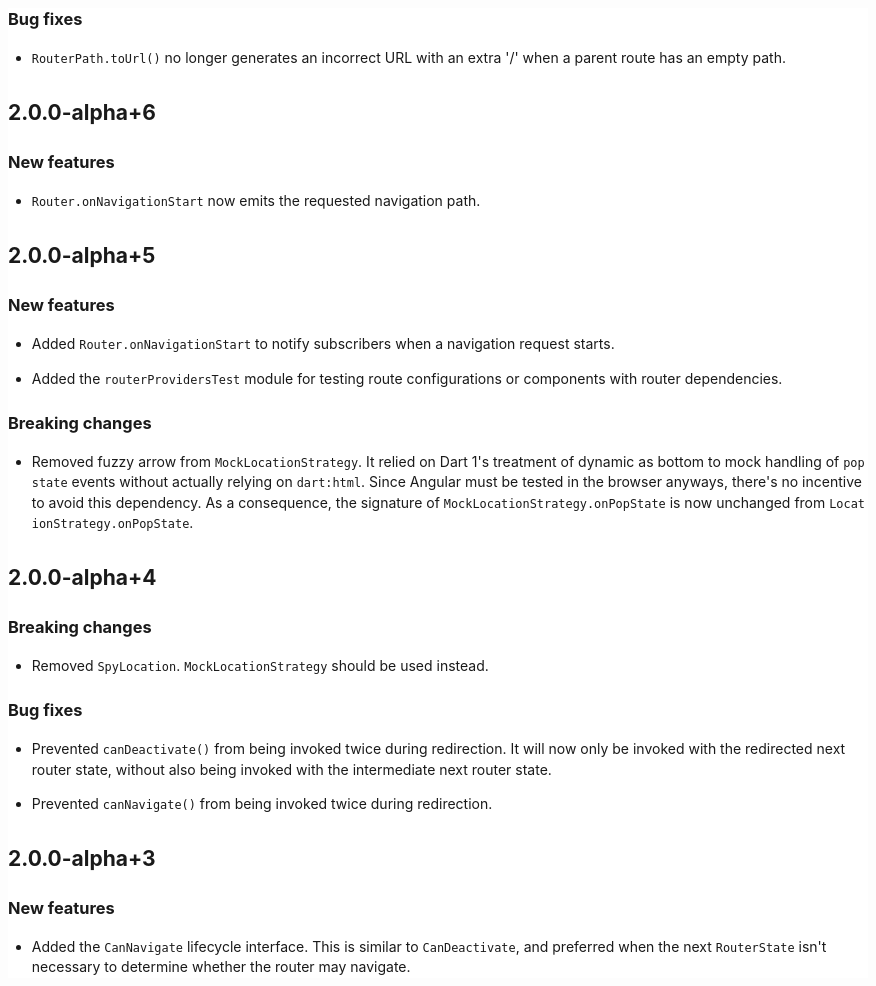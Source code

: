### Bug fixes

*   `RouterPath.toUrl()` no longer generates an incorrect URL with an extra '/'
    when a parent route has an empty path.

## 2.0.0-alpha+6

### New features

*   `Router.onNavigationStart` now emits the requested navigation path.

## 2.0.0-alpha+5

### New features

*   Added `Router.onNavigationStart` to notify subscribers when a navigation
    request starts.

*   Added the `routerProvidersTest` module for testing route configurations or
    components with router dependencies.

### Breaking changes

*   Removed fuzzy arrow from `MockLocationStrategy`. It relied on Dart 1's
    treatment of dynamic as bottom to mock handling of `popstate` events without
    actually relying on `dart:html`. Since Angular must be tested in the browser
    anyways, there's no incentive to avoid this dependency. As a consequence,
    the signature of `MockLocationStrategy.onPopState` is now unchanged from
    `LocationStrategy.onPopState`.

## 2.0.0-alpha+4

### Breaking changes

*   Removed `SpyLocation`. `MockLocationStrategy` should be used instead.

### Bug fixes

*   Prevented `canDeactivate()` from being invoked twice during redirection. It
    will now only be invoked with the redirected next router state, without also
    being invoked with the intermediate next router state.

*   Prevented `canNavigate()` from being invoked twice during redirection.

## 2.0.0-alpha+3

### New features

*   Added the `CanNavigate` lifecycle interface. This is similar to
    `CanDeactivate`, and preferred when the next `RouterState` isn't necessary
    to determine whether the router may navigate.
